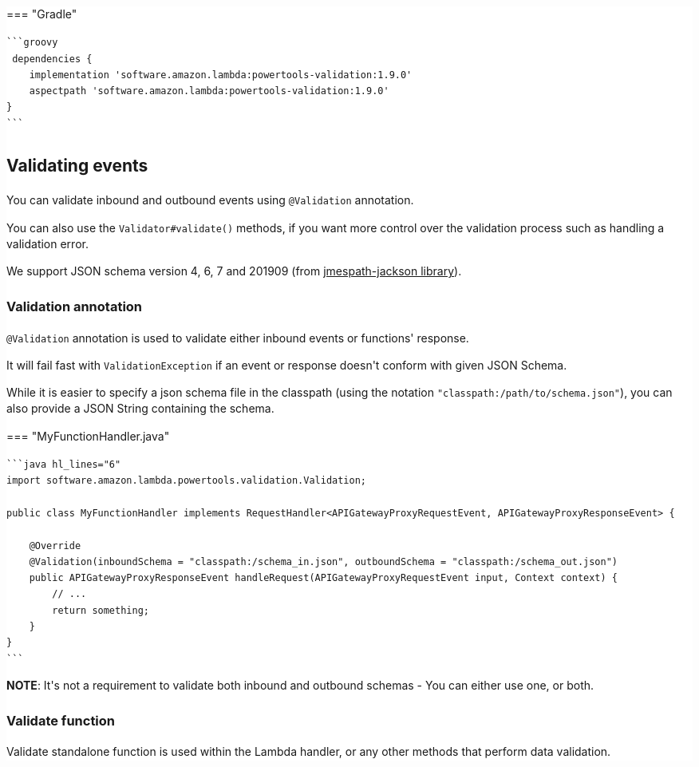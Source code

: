 === "Gradle"

    ```groovy
     dependencies {
        implementation 'software.amazon.lambda:powertools-validation:1.9.0'
        aspectpath 'software.amazon.lambda:powertools-validation:1.9.0'
    }
    ```

## Validating events

You can validate inbound and outbound events using `@Validation` annotation.

You can also use the `Validator#validate()` methods, if you want more control over the validation process such as handling a validation error.

We support JSON schema version 4, 6, 7 and 201909 (from [jmespath-jackson library](https://github.com/burtcorp/jmespath-java)).

### Validation annotation

`@Validation` annotation is used to validate either inbound events or functions' response.

It will fail fast with `ValidationException` if an event or response doesn't conform with given JSON Schema.

While it is easier to specify a json schema file in the classpath (using the notation `"classpath:/path/to/schema.json"`), you can also provide a JSON String containing the schema.

=== "MyFunctionHandler.java"

    ```java hl_lines="6"
    import software.amazon.lambda.powertools.validation.Validation;

    public class MyFunctionHandler implements RequestHandler<APIGatewayProxyRequestEvent, APIGatewayProxyResponseEvent> {
    
        @Override
        @Validation(inboundSchema = "classpath:/schema_in.json", outboundSchema = "classpath:/schema_out.json")
        public APIGatewayProxyResponseEvent handleRequest(APIGatewayProxyRequestEvent input, Context context) {
            // ...
            return something;
        }
    }
    ```

**NOTE**: It's not a requirement to validate both inbound and outbound schemas - You can either use one, or both.

### Validate function

Validate standalone function is used within the Lambda handler, or any other methods that perform data validation.

